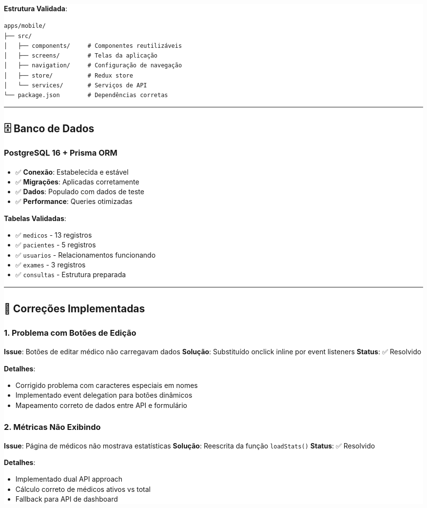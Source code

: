 **Estrutura Validada**:
```
apps/mobile/
├── src/
│   ├── components/     # Componentes reutilizáveis
│   ├── screens/        # Telas da aplicação
│   ├── navigation/     # Configuração de navegação
│   ├── store/          # Redux store
│   └── services/       # Serviços de API
└── package.json        # Dependências corretas
```

---

## 🗄️ Banco de Dados

### **PostgreSQL 16 + Prisma ORM**
- ✅ **Conexão**: Estabelecida e estável
- ✅ **Migrações**: Aplicadas corretamente
- ✅ **Dados**: Populado com dados de teste
- ✅ **Performance**: Queries otimizadas

**Tabelas Validadas**:
- ✅ `medicos` - 13 registros
- ✅ `pacientes` - 5 registros  
- ✅ `usuarios` - Relacionamentos funcionando
- ✅ `exames` - 3 registros
- ✅ `consultas` - Estrutura preparada

---

## 🔧 Correções Implementadas

### **1. Problema com Botões de Edição**
**Issue**: Botões de editar médico não carregavam dados
**Solução**: Substituído onclick inline por event listeners
**Status**: ✅ Resolvido

**Detalhes**:
- Corrigido problema com caracteres especiais em nomes
- Implementado event delegation para botões dinâmicos
- Mapeamento correto de dados entre API e formulário

### **2. Métricas Não Exibindo**
**Issue**: Página de médicos não mostrava estatísticas
**Solução**: Reescrita da função `loadStats()`
**Status**: ✅ Resolvido

**Detalhes**:
- Implementado dual API approach
- Cálculo correto de médicos ativos vs total
- Fallback para API de dashboard
